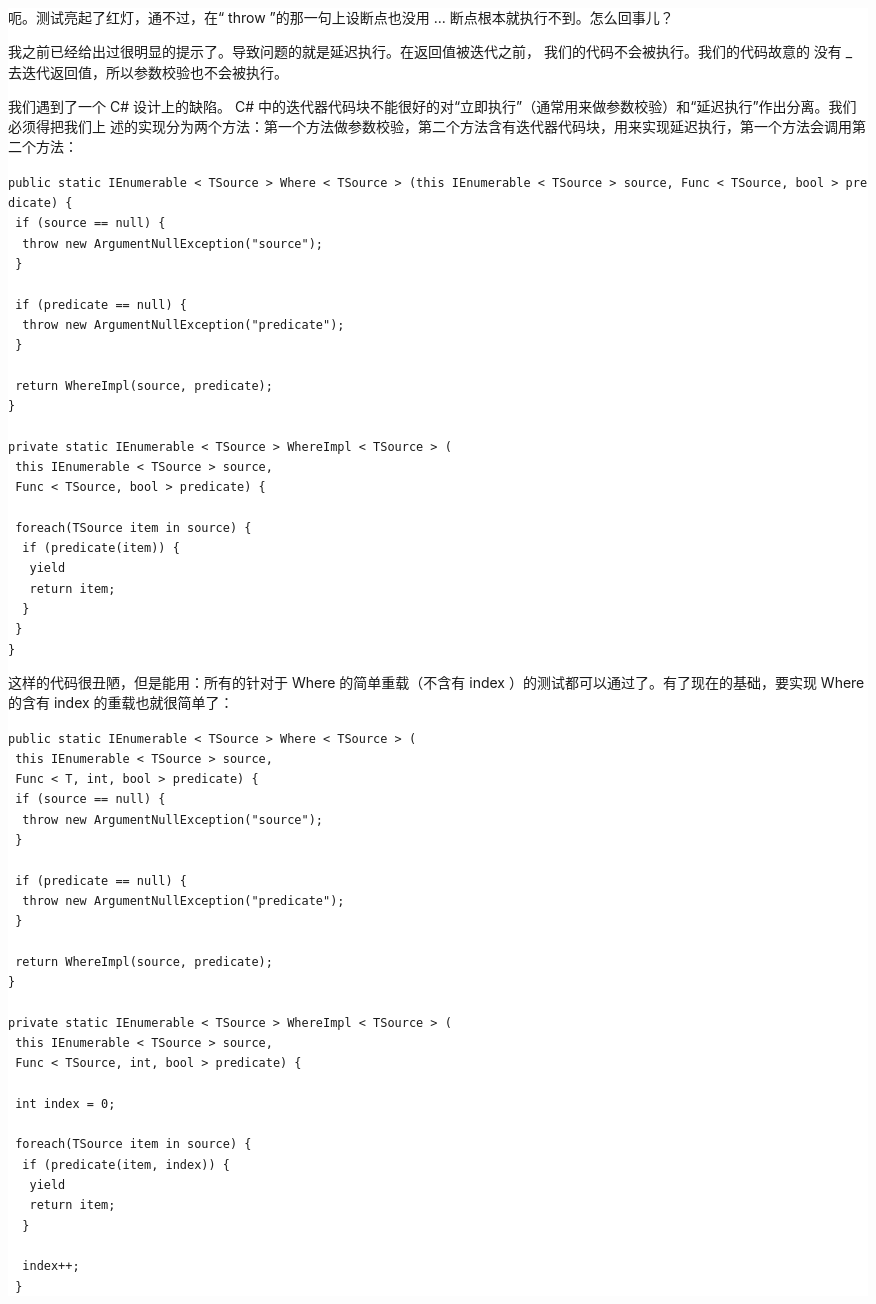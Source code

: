 呃。测试亮起了红灯，通不过，在“  throw  ”的那一句上设断点也没用  ...  断点根本就执行不到。怎么回事儿？

我之前已经给出过很明显的提示了。导致问题的就是延迟执行。在返回值被迭代之前， 我们的代码不会被执行。我们的代码故意的 没有 _
去迭代返回值，所以参数校验也不会被执行。

我们遇到了一个  C#   设计上的缺陷。  C#   中的迭代器代码块不能很好的对“立即执行”（通常用来做参数校验）和“延迟执行”作出分离。我们必须得把我们上
述的实现分为两个方法：第一个方法做参数校验，第二个方法含有迭代器代码块，用来实现延迟执行，第一个方法会调用第二个方法：  
```
public static IEnumerable < TSource > Where < TSource > (this IEnumerable < TSource > source, Func < TSource, bool > predicate) {
 if (source == null) {
  throw new ArgumentNullException("source");
 }

 if (predicate == null) {
  throw new ArgumentNullException("predicate");
 }

 return WhereImpl(source, predicate);
}

private static IEnumerable < TSource > WhereImpl < TSource > (
 this IEnumerable < TSource > source,
 Func < TSource, bool > predicate) {

 foreach(TSource item in source) {
  if (predicate(item)) {
   yield
   return item;
  }
 }
}
```

这样的代码很丑陋，但是能用：所有的针对于  Where  的简单重载（不含有  index  ）的测试都可以通过了。有了现在的基础，要实现  Where
的含有  index  的重载也就很简单了：  
```
public static IEnumerable < TSource > Where < TSource > (
 this IEnumerable < TSource > source,
 Func < T, int, bool > predicate) {
 if (source == null) {
  throw new ArgumentNullException("source");
 }

 if (predicate == null) {
  throw new ArgumentNullException("predicate");
 }

 return WhereImpl(source, predicate);
}

private static IEnumerable < TSource > WhereImpl < TSource > (
 this IEnumerable < TSource > source,
 Func < TSource, int, bool > predicate) {

 int index = 0;

 foreach(TSource item in source) {
  if (predicate(item, index)) {
   yield
   return item;
  }

  index++;
 }
```